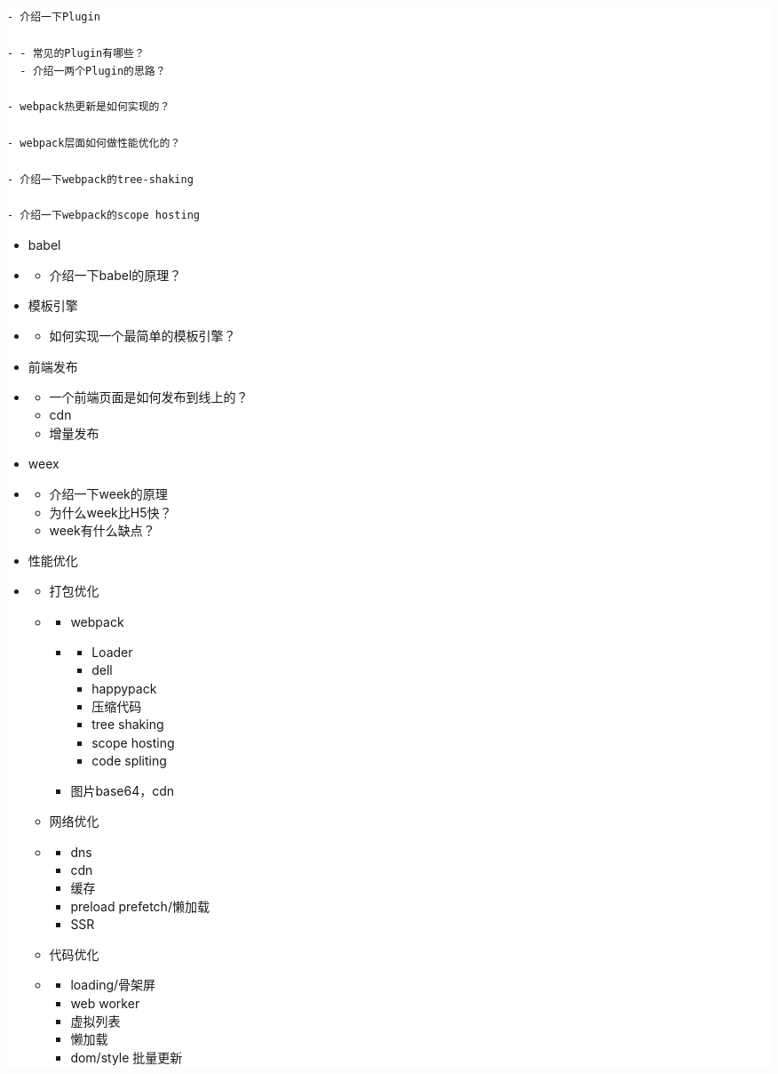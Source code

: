     - 介绍一下Plugin

    - - 常见的Plugin有哪些？
      - 介绍一两个Plugin的思路？

    - webpack热更新是如何实现的？

    - webpack层面如何做性能优化的？

    - 介绍一下webpack的tree-shaking

    - 介绍一下webpack的scope hosting

  - babel

  - - 介绍一下babel的原理？

  - 模板引擎

  - - 如何实现一个最简单的模板引擎？

  - 前端发布

  - - 一个前端页面是如何发布到线上的？
    - cdn
    - 增量发布

  - weex

  - - 介绍一下week的原理
    - 为什么week比H5快？
    - week有什么缺点？

- 性能优化

- - 打包优化

  - - webpack

    - - Loader
      - dell
      - happypack
      - 压缩代码
      - tree        shaking
      - scope        hosting
      - code        spliting

    - 图片base64，cdn

  - 网络优化

  - - dns
    - cdn
    - 缓存
    - preload       prefetch/懒加载
    - SSR

  - 代码优化

  - - loading/骨架屏
    - web       worker
    - 虚拟列表
    - 懒加载
    - dom/style       批量更新

